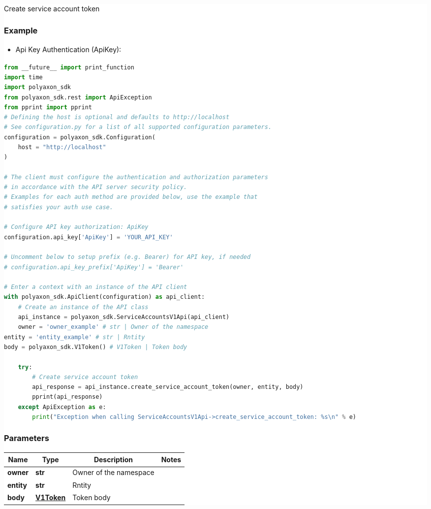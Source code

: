 Create service account token

### Example

* Api Key Authentication (ApiKey):
```python
from __future__ import print_function
import time
import polyaxon_sdk
from polyaxon_sdk.rest import ApiException
from pprint import pprint
# Defining the host is optional and defaults to http://localhost
# See configuration.py for a list of all supported configuration parameters.
configuration = polyaxon_sdk.Configuration(
    host = "http://localhost"
)

# The client must configure the authentication and authorization parameters
# in accordance with the API server security policy.
# Examples for each auth method are provided below, use the example that
# satisfies your auth use case.

# Configure API key authorization: ApiKey
configuration.api_key['ApiKey'] = 'YOUR_API_KEY'

# Uncomment below to setup prefix (e.g. Bearer) for API key, if needed
# configuration.api_key_prefix['ApiKey'] = 'Bearer'

# Enter a context with an instance of the API client
with polyaxon_sdk.ApiClient(configuration) as api_client:
    # Create an instance of the API class
    api_instance = polyaxon_sdk.ServiceAccountsV1Api(api_client)
    owner = 'owner_example' # str | Owner of the namespace
entity = 'entity_example' # str | Rntity
body = polyaxon_sdk.V1Token() # V1Token | Token body

    try:
        # Create service account token
        api_response = api_instance.create_service_account_token(owner, entity, body)
        pprint(api_response)
    except ApiException as e:
        print("Exception when calling ServiceAccountsV1Api->create_service_account_token: %s\n" % e)
```

### Parameters

Name | Type | Description  | Notes
------------- | ------------- | ------------- | -------------
 **owner** | **str**| Owner of the namespace | 
 **entity** | **str**| Rntity | 
 **body** | [**V1Token**](V1Token.md)| Token body | 
